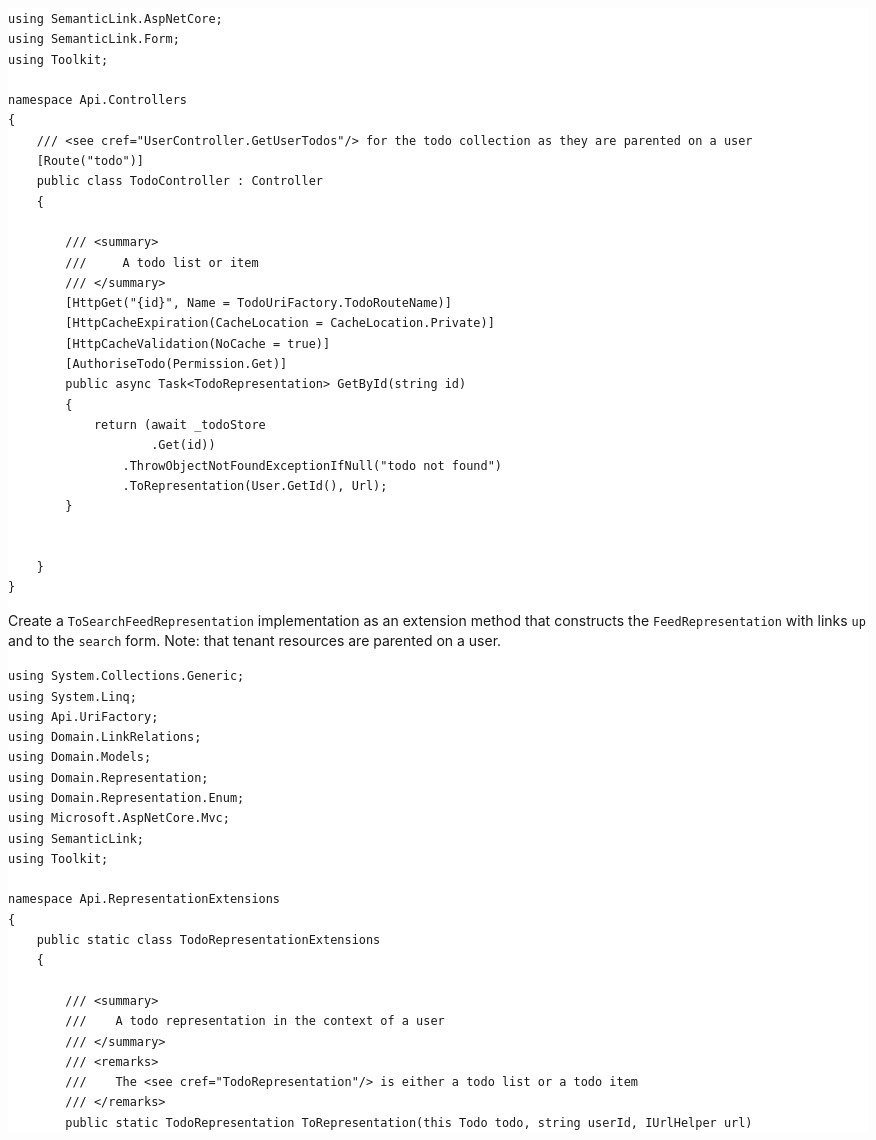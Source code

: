 ```csharp(path="...todo-hypermedia/api/Api/Controllers/TodoController.cs")
using SemanticLink.AspNetCore;
using SemanticLink.Form;
using Toolkit;

namespace Api.Controllers
{
    /// <see cref="UserController.GetUserTodos"/> for the todo collection as they are parented on a user
    [Route("todo")]
    public class TodoController : Controller
    {

        /// <summary>
        ///     A todo list or item
        /// </summary>
        [HttpGet("{id}", Name = TodoUriFactory.TodoRouteName)]
        [HttpCacheExpiration(CacheLocation = CacheLocation.Private)]
        [HttpCacheValidation(NoCache = true)]
        [AuthoriseTodo(Permission.Get)]
        public async Task<TodoRepresentation> GetById(string id)
        {
            return (await _todoStore
                    .Get(id))
                .ThrowObjectNotFoundExceptionIfNull("todo not found")
                .ToRepresentation(User.GetId(), Url);
        }


    }
}
```

</Instruction>

<Instruction>

Create a `ToSearchFeedRepresentation` implementation as an extension method that constructs the `FeedRepresentation` with links `up` and to the `search` form. Note: that tenant resources are parented on a user.

```csharp{31}(path="...todo-hypermedia/api/Api/RepresentationExtensions/TodoRepresentationExtensions.cs")
using System.Collections.Generic;
using System.Linq;
using Api.UriFactory;
using Domain.LinkRelations;
using Domain.Models;
using Domain.Representation;
using Domain.Representation.Enum;
using Microsoft.AspNetCore.Mvc;
using SemanticLink;
using Toolkit;

namespace Api.RepresentationExtensions
{
    public static class TodoRepresentationExtensions
    {

        /// <summary>
        ///    A todo representation in the context of a user
        /// </summary>
        /// <remarks>
        ///    The <see cref="TodoRepresentation"/> is either a todo list or a todo item
        /// </remarks>
        public static TodoRepresentation ToRepresentation(this Todo todo, string userId, IUrlHelper url)
```